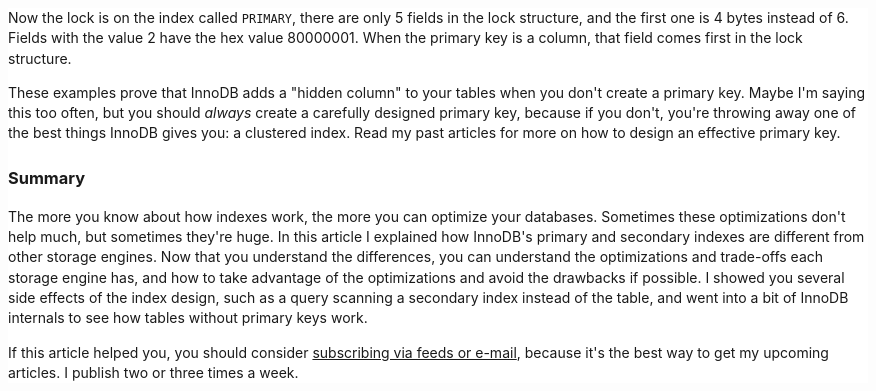 Now the lock is on the index called `PRIMARY`, there are only 5 fields in the lock structure, and the first one is 4 bytes instead of 6. Fields with the value 2 have the hex value 80000001. When the primary key is a column, that field comes first in the lock structure.

These examples prove that InnoDB adds a "hidden column" to your tables when you don't create a primary key. Maybe I'm saying this too often, but you should *always* create a carefully designed primary key, because if you don't, you're throwing away one of the best things InnoDB gives you: a clustered index. Read my past articles for more on how to design an effective primary key.

### Summary

The more you know about how indexes work, the more you can optimize your databases. Sometimes these optimizations don't help much, but sometimes they're huge. In this article I explained how InnoDB's primary and secondary indexes are different from other storage engines. Now that you understand the differences, you can understand the optimizations and trade-offs each storage engine has, and how to take advantage of the optimizations and avoid the drawbacks if possible. I showed you several side effects of the index design, such as a query scanning a secondary index instead of the table, and went into a bit of InnoDB internals to see how tables without primary keys work.

If this article helped you, you should consider [subscribing via feeds or e-mail][7], because it's the best way to get my upcoming articles. I publish two or three times a week.

 [1]: /blog/2006/05/10/when-to-avoid-and-when-to-use-surrogate-keys-in-innodb-tables/
 [2]: /blog/2006/04/30/how-to-optimize-subqueries-and-joins-in-mysql/
 [3]: /articles/images/innodb-indexes.png
 [4]: /articles/images/myisam-indexes.png
 [5]: http://dev.mysql.com/doc/refman/5.0/en/explain.html
 [6]: /blog/2006/05/02/how-to-write-efficient-archiving-and-purging-jobs-in-sql/
 [7]: /blog/subscribe/